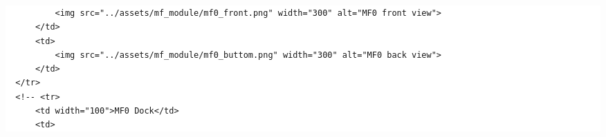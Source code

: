               <img src="../assets/mf_module/mf0_front.png" width="300" alt="MF0 front view">
          </td>
          <td>
              <img src="../assets/mf_module/mf0_buttom.png" width="300" alt="MF0 back view">
          </td>
      </tr>
      <!-- <tr>
          <td width="100">MF0 Dock</td>
          <td>